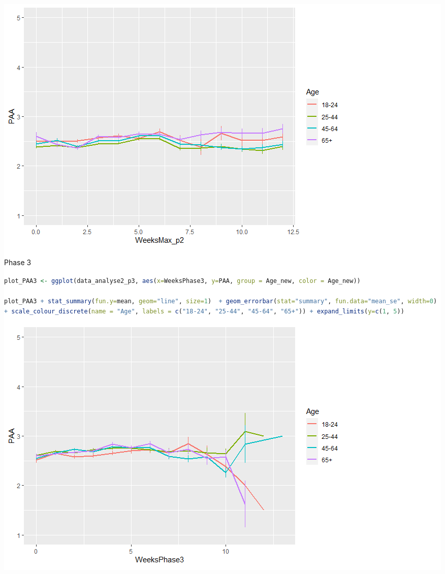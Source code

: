 ![](PAA-updated-plots_files/figure-gfm/unnamed-chunk-7-1.png)

Phase 3

``` r
plot_PAA3 <- ggplot(data_analyse2_p3, aes(x=WeeksPhase3, y=PAA, group = Age_new, color = Age_new))

plot_PAA3 + stat_summary(fun.y=mean, geom="line", size=1)  + geom_errorbar(stat="summary", fun.data="mean_se", width=0) + scale_colour_discrete(name = "Age", labels = c("18-24", "25-44", "45-64", "65+")) + expand_limits(y=c(1, 5))
```

![](PAA-updated-plots_files/figure-gfm/unnamed-chunk-8-1.png)
